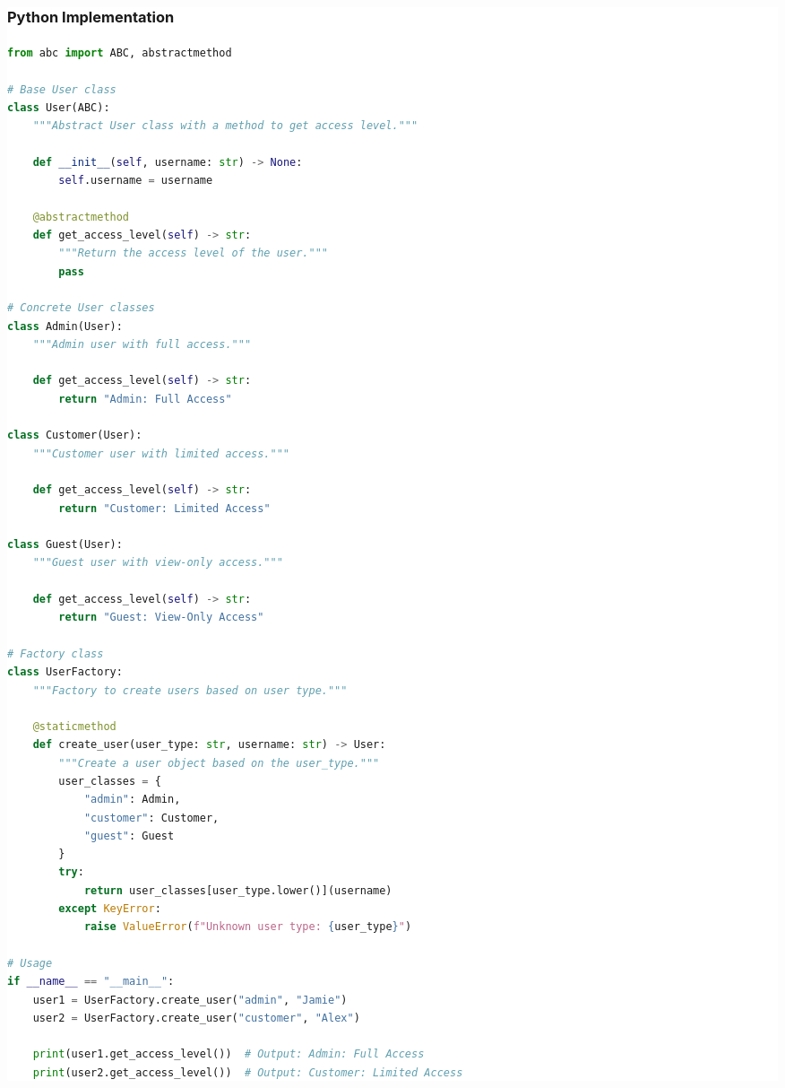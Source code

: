 
### Python Implementation

```python
from abc import ABC, abstractmethod

# Base User class
class User(ABC):
    """Abstract User class with a method to get access level."""
    
    def __init__(self, username: str) -> None:
        self.username = username

    @abstractmethod
    def get_access_level(self) -> str:
        """Return the access level of the user."""
        pass

# Concrete User classes
class Admin(User):
    """Admin user with full access."""
    
    def get_access_level(self) -> str:
        return "Admin: Full Access"

class Customer(User):
    """Customer user with limited access."""
    
    def get_access_level(self) -> str:
        return "Customer: Limited Access"

class Guest(User):
    """Guest user with view-only access."""
    
    def get_access_level(self) -> str:
        return "Guest: View-Only Access"

# Factory class
class UserFactory:
    """Factory to create users based on user type."""
    
    @staticmethod
    def create_user(user_type: str, username: str) -> User:
        """Create a user object based on the user_type."""
        user_classes = {
            "admin": Admin,
            "customer": Customer,
            "guest": Guest
        }
        try:
            return user_classes[user_type.lower()](username)
        except KeyError:
            raise ValueError(f"Unknown user type: {user_type}")

# Usage
if __name__ == "__main__":
    user1 = UserFactory.create_user("admin", "Jamie")
    user2 = UserFactory.create_user("customer", "Alex")

    print(user1.get_access_level())  # Output: Admin: Full Access
    print(user2.get_access_level())  # Output: Customer: Limited Access
```
